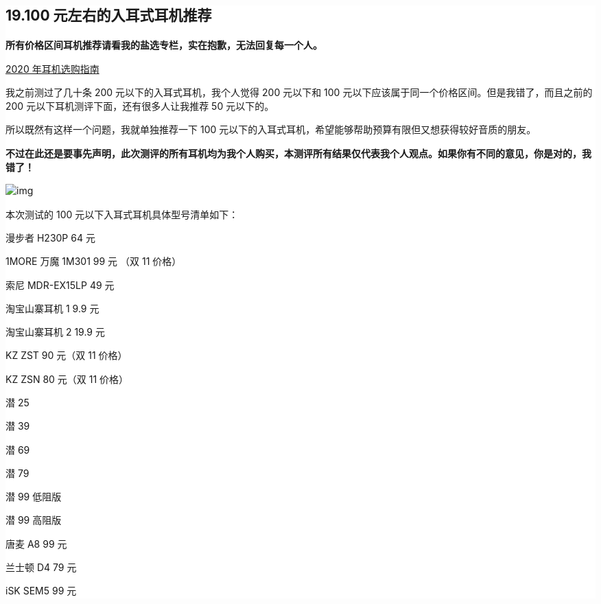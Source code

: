 ## 19.100 元左右的入耳式耳机推荐
**所有价格区间耳机推荐请看我的盐选专栏，实在抱歉，无法回复每一个人。**


[2020 年耳机选购指南](https://www.zhihu.com/xen/market/remix/paid_column/1268586450075320320)


我之前测过了几十条 200 元以下的入耳式耳机，我个人觉得 200 元以下和 100 元以下应该属于同一个价格区间。但是我错了，而且之前的 200 元以下耳机测评下面，还有很多人让我推荐 50 元以下的。


所以既然有这样一个问题，我就单独推荐一下 100 元以下的入耳式耳机，希望能够帮助预算有限但又想获得较好音质的朋友。


**不过在此还是要事先声明，此次测评的所有耳机均为我个人购买，本测评所有结果仅代表我个人观点。如果你有不同的意见，你是对的，我错了！**


![img](https://pic2.zhimg.com/v2-d2c8dabe7a449e0ae86c8069f60b6bda.webp)

本次测试的 100 元以下入耳式耳机具体型号清单如下：


漫步者 H230P 64 元


1MORE 万魔 1M301 99 元 （双 11 价格）


索尼 MDR-EX15LP 49 元


淘宝山寨耳机 1 9.9 元


淘宝山寨耳机 2 19.9 元


KZ ZST 90 元（双 11 价格）


KZ ZSN 80 元（双 11 价格）


潜 25


潜 39


潜 69


潜 79


潜 99 低阻版


潜 99 高阻版


唐麦 A8 99 元


兰士顿 D4 79 元


iSK SEM5 99 元
